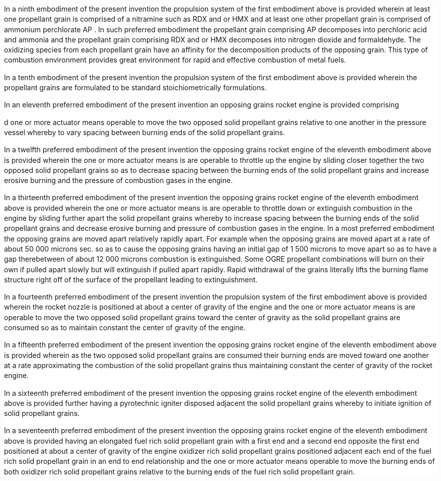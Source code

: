 In a ninth embodiment of the present invention the propulsion system of the first embodiment above is provided wherein at least one propellant grain is comprised of a nitramine such as RDX and or HMX and at least one other propellant grain is comprised of ammonium perchlorate AP . In such preferred embodiment the propellant grain comprising AP decomposes into perchloric acid and ammonia and the propellant grain comprising RDX and or HMX decomposes into nitrogen dioxide and formaldehyde. The oxidizing species from each propellant grain have an affinity for the decomposition products of the opposing grain. This type of combustion environment provides great environment for rapid and effective combustion of metal fuels.

In a tenth embodiment of the present invention the propulsion system of the first embodiment above is provided wherein the propellant grains are formulated to be standard stoichiometrically formulations.

In an eleventh preferred embodiment of the present invention an opposing grains rocket engine is provided comprising 

 d one or more actuator means operable to move the two opposed solid propellant grains relative to one another in the pressure vessel whereby to vary spacing between burning ends of the solid propellant grains.

In a twelfth preferred embodiment of the present invention the opposing grains rocket engine of the eleventh embodiment above is provided wherein the one or more actuator means is are operable to throttle up the engine by sliding closer together the two opposed solid propellant grains so as to decrease spacing between the burning ends of the solid propellant grains and increase erosive burning and the pressure of combustion gases in the engine.

In a thirteenth preferred embodiment of the present invention the opposing grains rocket engine of the eleventh embodiment above is provided wherein the one or more actuator means is are operable to throttle down or extinguish combustion in the engine by sliding further apart the solid propellant grains whereby to increase spacing between the burning ends of the solid propellant grains and decrease erosive burning and pressure of combustion gases in the engine. In a most preferred embodiment the opposing grains are moved apart relatively rapidly apart. For example when the opposing grains are moved apart at a rate of about 50 000 microns sec. so as to cause the opposing grains having an initial gap of 1 500 microns to move apart so as to have a gap therebetween of about 12 000 microns combustion is extinguished. Some OGRE propellant combinations will burn on their own if pulled apart slowly but will extinguish if pulled apart rapidly. Rapid withdrawal of the grains literally lifts the burning flame structure right off of the surface of the propellant leading to extinguishment.

In a fourteenth preferred embodiment of the present invention the propulsion system of the first embodiment above is provided wherein the rocket nozzle is positioned at about a center of gravity of the engine and the one or more actuator means is are operable to move the two opposed solid propellant grains toward the center of gravity as the solid propellant grains are consumed so as to maintain constant the center of gravity of the engine.

In a fifteenth preferred embodiment of the present invention the opposing grains rocket engine of the eleventh embodiment above is provided wherein as the two opposed solid propellant grains are consumed their burning ends are moved toward one another at a rate approximating the combustion of the solid propellant grains thus maintaining constant the center of gravity of the rocket engine.

In a sixteenth preferred embodiment of the present invention the opposing grains rocket engine of the eleventh embodiment above is provided further having a pyrotechnic igniter disposed adjacent the solid propellant grains whereby to initiate ignition of solid propellant grains.

In a seventeenth preferred embodiment of the present invention the opposing grains rocket engine of the eleventh embodiment above is provided having an elongated fuel rich solid propellant grain with a first end and a second end opposite the first end positioned at about a center of gravity of the engine oxidizer rich solid propellant grains positioned adjacent each end of the fuel rich solid propellant grain in an end to end relationship and the one or more actuator means operable to move the burning ends of both oxidizer rich solid propellant grains relative to the burning ends of the fuel rich solid propellant grain.
